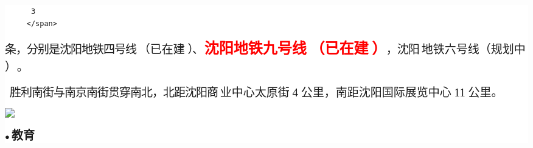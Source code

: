          3
         </span>
<span style="text-align: justify;font-family: PMingLiU;letter-spacing: -1px;font-size: 19px;">
          条，分别是沈阳地铁四号线
         </span>
<span style="text-align: justify;font-family: PMingLiU;letter-spacing: 0px;font-size: 19px;">
          （已在建
         </span>
<span style="text-align: justify;font-family: PMingLiU;letter-spacing: -2px;font-size: 19px;">
          ）、
         </span>
<strong style="text-align: justify;">
<span style="color: rgb(255, 0, 0);letter-spacing: 0px;font-size: 24px;">
           沈阳地铁九号线
          </span>
</strong>
<strong style="text-align: justify;">
<span style="color: rgb(255, 0, 0);font-size: 24px;">
           （已在建
          </span>
</strong>
<strong style="text-align: justify;">
<span style="color: rgb(255, 0, 0);letter-spacing: -3px;font-size: 24px;">
           ）
          </span>
</strong>
<span style="text-align: justify;font-family: PMingLiU;letter-spacing: -1px;font-size: 19px;">
          ，沈阳
         </span>
<span style="text-align: justify;font-family: PMingLiU;letter-spacing: 0px;font-size: 19px;">
          地铁六号线（规划中
         </span>
<span style="text-align: justify;font-family: PMingLiU;letter-spacing: -2px;font-size: 19px;">
          ）
         </span>
<span style="text-align: justify;font-family: PMingLiU;letter-spacing: -1px;font-size: 19px;">
          。
         </span>
</p>
<p style="margin-top: 17px;margin-right: 20px;margin-left: 8px;text-indent: 0px;line-height: 1.5em;">
<span style="text-align: justify;font-family: PMingLiU;letter-spacing: -1px;font-size: 19px;">
          胜利南街与南京南街贯穿南北，北距沈阳商
         </span>
<span style="text-align: justify;font-family: PMingLiU;font-size: 19px;">
          业中心太原街 4 公里，南距沈阳国际展览中心 11 公里。
         </span>
</p>
<p style="line-height: 1.5em;">
<img class="" data-ratio="0.6263537906137184" data-s="300,640" data-src="" data-type="png" data-w="554" src="{{ '/img/ibkgib9IoiaJWnWe5cHF7C8t6xCfX09ba1XcmfgsmgUlNG0sRz0RRnuXOtUKg0C60BUb6zW08xCj1vdK6rLmNPxsQ.png' | prepend: site.img | replace: '//','/' }}" style=""/>
</p>
<p style="line-height: 1.5em;">
<span style="font-family:PMingLiU;letter-spacing:-0;font-weight:bold;font-size:13px;">
          ●
         </span>
<strong>
<span style="font-size: 19px;">
           教育
          </span>
</strong>
</p>
<p style="margin-top: 9px;margin-right: 20px;margin-left: 8px;text-indent: 0px;line-height: 1.5em;">